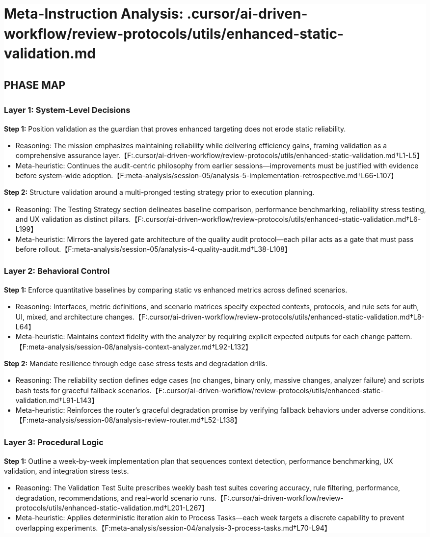 # Meta-Instruction Analysis: .cursor/ai-driven-workflow/review-protocols/utils/enhanced-static-validation.md

## PHASE MAP
### Layer 1: System-Level Decisions
**Step 1:** Position validation as the guardian that proves enhanced targeting does not erode static reliability.
- Reasoning: The mission emphasizes maintaining reliability while delivering efficiency gains, framing validation as a comprehensive assurance layer.【F:.cursor/ai-driven-workflow/review-protocols/utils/enhanced-static-validation.md†L1-L5】
- Meta-heuristic: Continues the audit-centric philosophy from earlier sessions—improvements must be justified with evidence before system-wide adoption.【F:meta-analysis/session-05/analysis-5-implementation-retrospective.md†L66-L107】

**Step 2:** Structure validation around a multi-pronged testing strategy prior to execution planning.
- Reasoning: The Testing Strategy section delineates baseline comparison, performance benchmarking, reliability stress testing, and UX validation as distinct pillars.【F:.cursor/ai-driven-workflow/review-protocols/utils/enhanced-static-validation.md†L6-L199】
- Meta-heuristic: Mirrors the layered gate architecture of the quality audit protocol—each pillar acts as a gate that must pass before rollout.【F:meta-analysis/session-05/analysis-4-quality-audit.md†L38-L108】

### Layer 2: Behavioral Control
**Step 1:** Enforce quantitative baselines by comparing static vs enhanced metrics across defined scenarios.
- Reasoning: Interfaces, metric definitions, and scenario matrices specify expected contexts, protocols, and rule sets for auth, UI, mixed, and architecture changes.【F:.cursor/ai-driven-workflow/review-protocols/utils/enhanced-static-validation.md†L8-L64】
- Meta-heuristic: Maintains context fidelity with the analyzer by requiring explicit expected outputs for each change pattern.【F:meta-analysis/session-08/analysis-context-analyzer.md†L92-L132】

**Step 2:** Mandate resilience through edge case stress tests and degradation drills.
- Reasoning: The reliability section defines edge cases (no changes, binary only, massive changes, analyzer failure) and scripts bash tests for graceful fallback scenarios.【F:.cursor/ai-driven-workflow/review-protocols/utils/enhanced-static-validation.md†L91-L143】
- Meta-heuristic: Reinforces the router’s graceful degradation promise by verifying fallback behaviors under adverse conditions.【F:meta-analysis/session-08/analysis-review-router.md†L52-L138】

### Layer 3: Procedural Logic
**Step 1:** Outline a week-by-week implementation plan that sequences context detection, performance benchmarking, UX validation, and integration stress tests.
- Reasoning: The Validation Test Suite prescribes weekly bash test suites covering accuracy, rule filtering, performance, degradation, recommendations, and real-world scenario runs.【F:.cursor/ai-driven-workflow/review-protocols/utils/enhanced-static-validation.md†L201-L267】
- Meta-heuristic: Applies deterministic iteration akin to Process Tasks—each week targets a discrete capability to prevent overlapping experiments.【F:meta-analysis/session-04/analysis-3-process-tasks.md†L70-L94】
